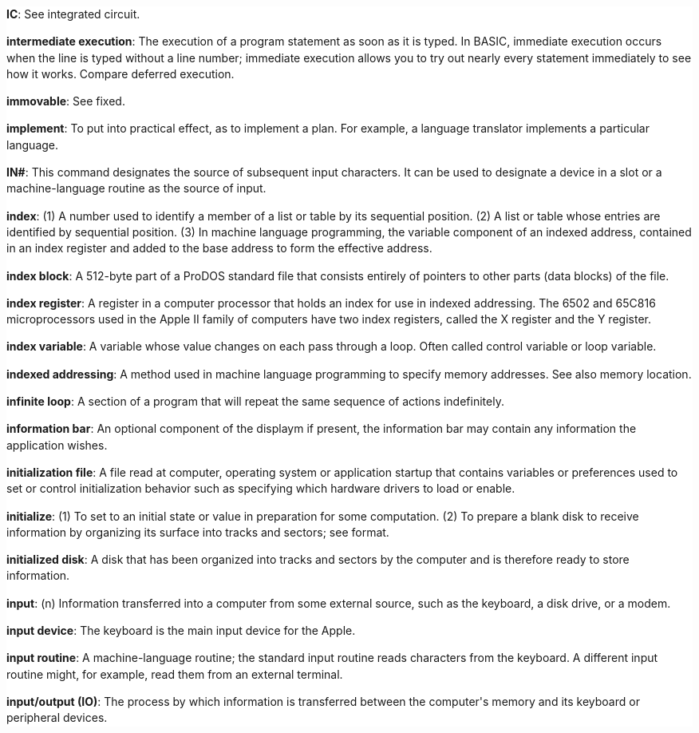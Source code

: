 **IC**: See integrated circuit.

**intermediate execution**: The execution of a program statement as soon as it is typed. In BASIC, immediate execution occurs when the line is typed without a line number; immediate execution allows you to try out nearly every statement immediately to see how it works. Compare deferred execution.

**immovable**: See fixed.

**implement**: To put into practical effect, as to implement a plan. For example, a language translator implements a particular language.

**IN#**: This command designates the source of subsequent input characters. It can be used to designate a device in a slot or a machine-language routine as the source of input.

**index**: (1) A number used to identify a member of a list or table by its sequential position. (2) A list or table whose entries are identified by sequential position. (3) In machine language programming, the variable component of an indexed address, contained in an index register and added to the base address to form the effective address. 

**index block**: A 512-byte part of a ProDOS standard file that consists entirely of pointers to other parts (data blocks) of the file.

**index register**: A register in a computer processor that holds an index for use in indexed addressing. The 6502 and 65C816 microprocessors used in the Apple II family of computers have two index registers, called the X register and the Y register.

**index variable**: A variable whose value changes on each pass through a loop. Often called control variable or loop variable.

**indexed addressing**: A method used in machine language programming to specify memory addresses. See also memory location.

**infinite loop**: A section of a program that will repeat the same sequence of actions indefinitely.

**information bar**: An optional component of the displaym if present, the information bar may contain any information the application wishes.

**initialization file**: A file read at computer, operating system or application startup that contains variables or preferences used to set or control initialization behavior such as specifying which hardware drivers to load or enable.

**initialize**: (1) To set to an initial state or value in preparation for some computation. (2) To prepare a blank disk to receive information by organizing its surface into tracks and sectors; see format.

**initialized disk**: A disk that has been organized into tracks and sectors by the computer and is therefore ready to store information.

**input**: (n) Information transferred into a computer from some external source, such as the keyboard, a disk drive, or a modem.

**input device**: The keyboard is the main input device for the Apple.

**input routine**: A machine-language routine; the standard input routine reads characters from the keyboard. A different input routine might, for example, read them from an external terminal.

**input/output (IO)**: The process by which information is transferred between the computer's memory and its keyboard or peripheral devices.
